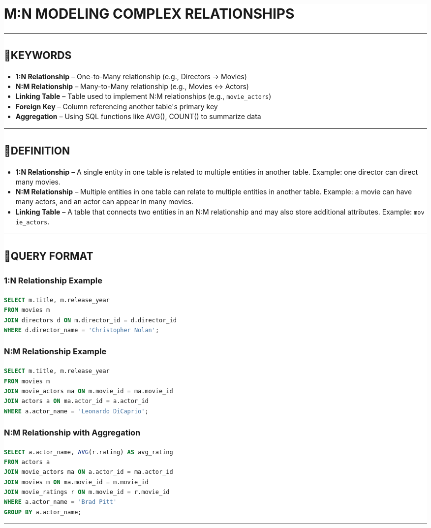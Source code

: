 # M:N MODELING COMPLEX RELATIONSHIPS

---

## 🔑KEYWORDS

* **1\:N Relationship** – One-to-Many relationship (e.g., Directors → Movies)
* **N\:M Relationship** – Many-to-Many relationship (e.g., Movies ↔ Actors)
* **Linking Table** – Table used to implement N\:M relationships (e.g., `movie_actors`)
* **Foreign Key** – Column referencing another table's primary key
* **Aggregation** – Using SQL functions like AVG(), COUNT() to summarize data

---

## 📖DEFINITION

* **1\:N Relationship** – A single entity in one table is related to multiple entities in another table. Example: one director can direct many movies.
* **N\:M Relationship** – Multiple entities in one table can relate to multiple entities in another table. Example: a movie can have many actors, and an actor can appear in many movies.
* **Linking Table** – A table that connects two entities in an N\:M relationship and may also store additional attributes. Example: `movie_actors`.

---

## 🧱QUERY FORMAT

### 1\:N Relationship Example

```sql
SELECT m.title, m.release_year
FROM movies m
JOIN directors d ON m.director_id = d.director_id
WHERE d.director_name = 'Christopher Nolan';
```

### N\:M Relationship Example

```sql
SELECT m.title, m.release_year
FROM movies m
JOIN movie_actors ma ON m.movie_id = ma.movie_id
JOIN actors a ON ma.actor_id = a.actor_id
WHERE a.actor_name = 'Leonardo DiCaprio';
```

### N\:M Relationship with Aggregation

```sql
SELECT a.actor_name, AVG(r.rating) AS avg_rating
FROM actors a
JOIN movie_actors ma ON a.actor_id = ma.actor_id
JOIN movies m ON ma.movie_id = m.movie_id
JOIN movie_ratings r ON m.movie_id = r.movie_id
WHERE a.actor_name = 'Brad Pitt'
GROUP BY a.actor_name;
```

---